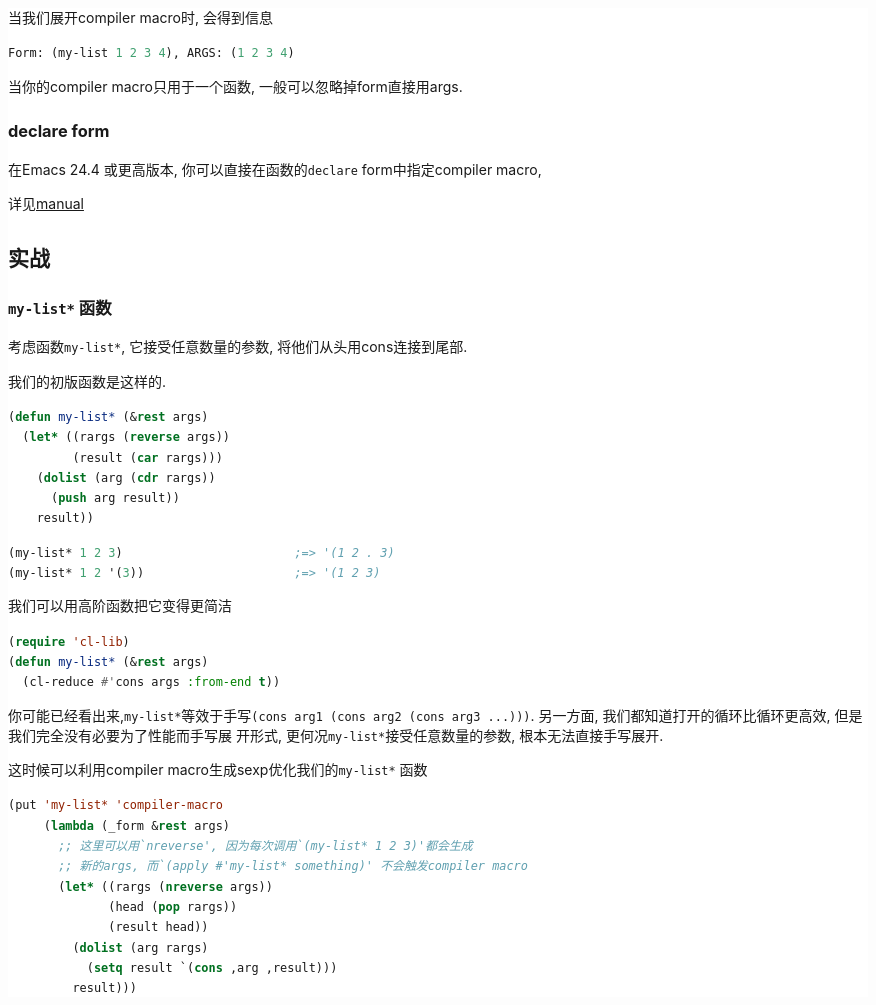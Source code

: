 当我们展开compiler macro时, 会得到信息

``` lisp
Form: (my-list 1 2 3 4), ARGS: (1 2 3 4)
```

当你的compiler macro只用于一个函数, 一般可以忽略掉form直接用args.

### declare form

在Emacs 24.4 或更高版本, 你可以直接在函数的`declare` form中指定compiler macro,

详见[manual](https://www.gnu.org/software/emacs/manual/html_node/elisp/Declare-Form.html)

## 实战

### `my-list*` 函数

考虑函数`my-list*`, 它接受任意数量的参数, 将他们从头用cons连接到尾部.

我们的初版函数是这样的.

``` lisp
(defun my-list* (&rest args)
  (let* ((rargs (reverse args))
         (result (car rargs)))
    (dolist (arg (cdr rargs))
      (push arg result))
    result))
```

``` lisp
(my-list* 1 2 3)                        ;=> '(1 2 . 3)
(my-list* 1 2 '(3))                     ;=> '(1 2 3)
```

我们可以用高阶函数把它变得更简洁

``` lisp
(require 'cl-lib)
(defun my-list* (&rest args)
  (cl-reduce #'cons args :from-end t))
```

你可能已经看出来,`my-list*`等效于手写`(cons arg1 (cons arg2 (cons arg3 ...)))`.
另一方面, 我们都知道打开的循环比循环更高效, 但是我们完全没有必要为了性能而手写展
开形式, 更何况`my-list*`接受任意数量的参数, 根本无法直接手写展开.

这时候可以利用compiler macro生成sexp优化我们的`my-list*` 函数

``` lisp
(put 'my-list* 'compiler-macro
     (lambda (_form &rest args)
       ;; 这里可以用`nreverse', 因为每次调用`(my-list* 1 2 3)'都会生成
       ;; 新的args, 而`(apply #'my-list* something)' 不会触发compiler macro
       (let* ((rargs (nreverse args))
              (head (pop rargs))
              (result head))
         (dolist (arg rargs)
           (setq result `(cons ,arg ,result)))
         result)))
```
